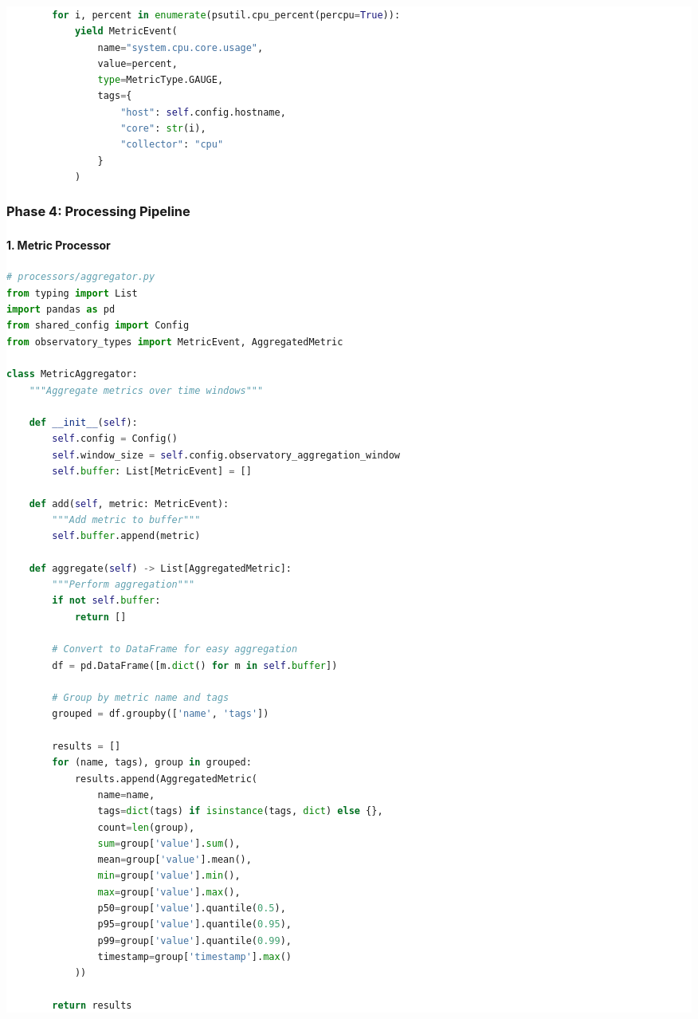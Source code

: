 ```python
        for i, percent in enumerate(psutil.cpu_percent(percpu=True)):
            yield MetricEvent(
                name="system.cpu.core.usage",
                value=percent,
                type=MetricType.GAUGE,
                tags={
                    "host": self.config.hostname,
                    "core": str(i),
                    "collector": "cpu"
                }
            )
```

### Phase 4: Processing Pipeline

#### 1. Metric Processor
```python
# processors/aggregator.py
from typing import List
import pandas as pd
from shared_config import Config
from observatory_types import MetricEvent, AggregatedMetric

class MetricAggregator:
    """Aggregate metrics over time windows"""
    
    def __init__(self):
        self.config = Config()
        self.window_size = self.config.observatory_aggregation_window
        self.buffer: List[MetricEvent] = []
    
    def add(self, metric: MetricEvent):
        """Add metric to buffer"""
        self.buffer.append(metric)
    
    def aggregate(self) -> List[AggregatedMetric]:
        """Perform aggregation"""
        if not self.buffer:
            return []
        
        # Convert to DataFrame for easy aggregation
        df = pd.DataFrame([m.dict() for m in self.buffer])
        
        # Group by metric name and tags
        grouped = df.groupby(['name', 'tags'])
        
        results = []
        for (name, tags), group in grouped:
            results.append(AggregatedMetric(
                name=name,
                tags=dict(tags) if isinstance(tags, dict) else {},
                count=len(group),
                sum=group['value'].sum(),
                mean=group['value'].mean(),
                min=group['value'].min(),
                max=group['value'].max(),
                p50=group['value'].quantile(0.5),
                p95=group['value'].quantile(0.95),
                p99=group['value'].quantile(0.99),
                timestamp=group['timestamp'].max()
            ))
        
        return results
```